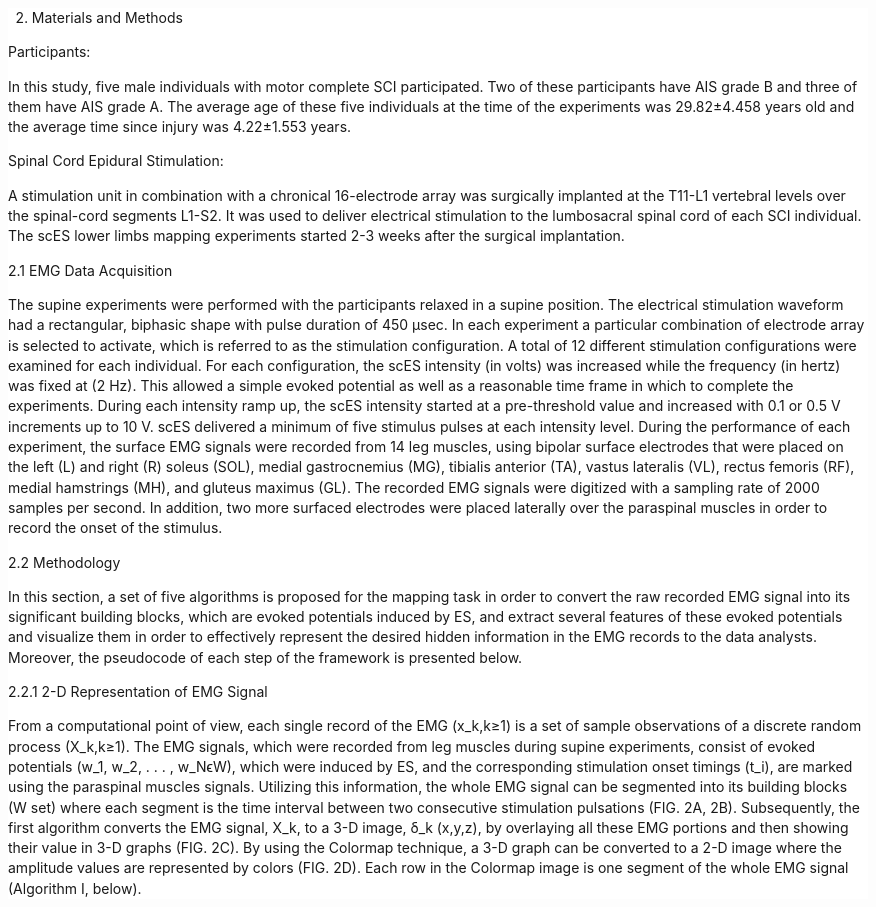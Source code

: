 2. Materials and Methods

Participants:

In this study, five male individuals with motor complete SCI participated. Two of these participants have AIS grade B and three of them have AIS grade A. The average age of these five individuals at the time of the experiments was 29.82±4.458 years old and the average time since injury was 4.22±1.553 years.

Spinal Cord Epidural Stimulation:

A stimulation unit in combination with a chronical 16-electrode array was surgically implanted at the T11-L1 vertebral levels over the spinal-cord segments L1-S2. It was used to deliver electrical stimulation to the lumbosacral spinal cord of each SCI individual. The scES lower limbs mapping experiments started 2-3 weeks after the surgical implantation.

2.1 EMG Data Acquisition

The supine experiments were performed with the participants relaxed in a supine position. The electrical stimulation waveform had a rectangular, biphasic shape with pulse duration of 450 μsec. In each experiment a particular combination of electrode array is selected to activate, which is referred to as the stimulation configuration. A total of 12 different stimulation configurations were examined for each individual. For each configuration, the scES intensity (in volts) was increased while the frequency (in hertz) was fixed at (2 Hz). This allowed a simple evoked potential as well as a reasonable time frame in which to complete the experiments. During each intensity ramp up, the scES intensity started at a pre-threshold value and increased with 0.1 or 0.5 V increments up to 10 V. scES delivered a minimum of five stimulus pulses at each intensity level. During the performance of each experiment, the surface EMG signals were recorded from 14 leg muscles, using bipolar surface electrodes that were placed on the left (L) and right (R) soleus (SOL), medial gastrocnemius (MG), tibialis anterior (TA), vastus lateralis (VL), rectus femoris (RF), medial hamstrings (MH), and gluteus maximus (GL). The recorded EMG signals were digitized with a sampling rate of 2000 samples per second. In addition, two more surfaced electrodes were placed laterally over the paraspinal muscles in order to record the onset of the stimulus.

2.2 Methodology

In this section, a set of five algorithms is proposed for the mapping task in order to convert the raw recorded EMG signal into its significant building blocks, which are evoked potentials induced by ES, and extract several features of these evoked potentials and visualize them in order to effectively represent the desired hidden information in the EMG records to the data analysts. Moreover, the pseudocode of each step of the framework is presented below.

2.2.1 2-D Representation of EMG Signal

From a computational point of view, each single record of the EMG (x_k,k≥1) is a set of sample observations of a discrete random process (X_k,k≥1). The EMG signals, which were recorded from leg muscles during supine experiments, consist of evoked potentials (w_1, w_2, . . . , w_NϵW), which were induced by ES, and the corresponding stimulation onset timings (t_i), are marked using the paraspinal muscles signals. Utilizing this information, the whole EMG signal can be segmented into its building blocks (W set) where each segment is the time interval between two consecutive stimulation pulsations (FIG. 2A, 2B). Subsequently, the first algorithm converts the EMG signal, X_k, to a 3-D image, δ_k (x,y,z), by overlaying all these EMG portions and then showing their value in 3-D graphs (FIG. 2C). By using the Colormap technique, a 3-D graph can be converted to a 2-D image where the amplitude values are represented by colors (FIG. 2D). Each row in the Colormap image is one segment of the whole EMG signal (Algorithm I, below).
